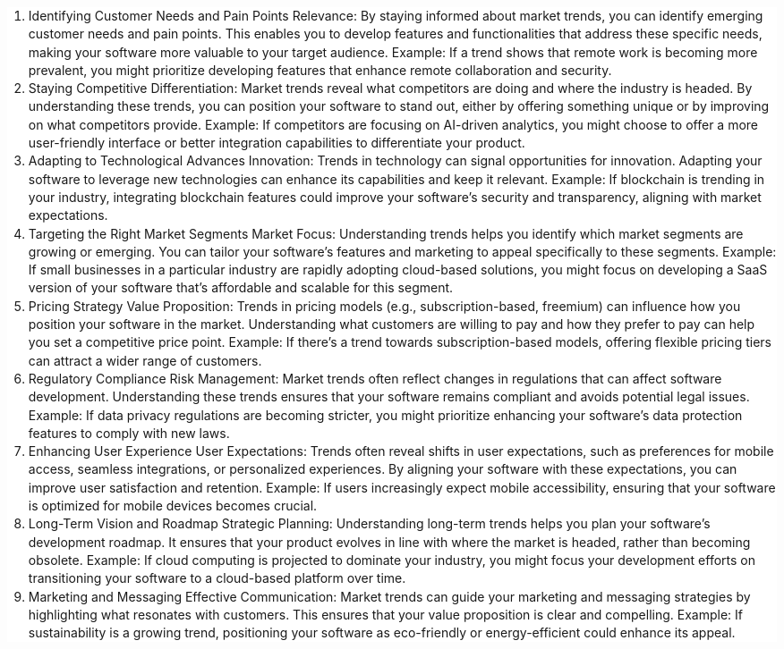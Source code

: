 1. Identifying Customer Needs and Pain Points
Relevance: By staying informed about market trends, you can identify emerging customer needs and pain points. This enables you to develop features and functionalities that address these specific needs, making your software more valuable to your target audience.
Example: If a trend shows that remote work is becoming more prevalent, you might prioritize developing features that enhance remote collaboration and security.
2. Staying Competitive
Differentiation: Market trends reveal what competitors are doing and where the industry is headed. By understanding these trends, you can position your software to stand out, either by offering something unique or by improving on what competitors provide.
Example: If competitors are focusing on AI-driven analytics, you might choose to offer a more user-friendly interface or better integration capabilities to differentiate your product.
3. Adapting to Technological Advances
Innovation: Trends in technology can signal opportunities for innovation. Adapting your software to leverage new technologies can enhance its capabilities and keep it relevant.
Example: If blockchain is trending in your industry, integrating blockchain features could improve your software’s security and transparency, aligning with market expectations.
4. Targeting the Right Market Segments
Market Focus: Understanding trends helps you identify which market segments are growing or emerging. You can tailor your software’s features and marketing to appeal specifically to these segments.
Example: If small businesses in a particular industry are rapidly adopting cloud-based solutions, you might focus on developing a SaaS version of your software that’s affordable and scalable for this segment.
5. Pricing Strategy
Value Proposition: Trends in pricing models (e.g., subscription-based, freemium) can influence how you position your software in the market. Understanding what customers are willing to pay and how they prefer to pay can help you set a competitive price point.
Example: If there’s a trend towards subscription-based models, offering flexible pricing tiers can attract a wider range of customers.
6. Regulatory Compliance
Risk Management: Market trends often reflect changes in regulations that can affect software development. Understanding these trends ensures that your software remains compliant and avoids potential legal issues.
Example: If data privacy regulations are becoming stricter, you might prioritize enhancing your software’s data protection features to comply with new laws.
7. Enhancing User Experience
User Expectations: Trends often reveal shifts in user expectations, such as preferences for mobile access, seamless integrations, or personalized experiences. By aligning your software with these expectations, you can improve user satisfaction and retention.
Example: If users increasingly expect mobile accessibility, ensuring that your software is optimized for mobile devices becomes crucial.
8. Long-Term Vision and Roadmap
Strategic Planning: Understanding long-term trends helps you plan your software’s development roadmap. It ensures that your product evolves in line with where the market is headed, rather than becoming obsolete.
Example: If cloud computing is projected to dominate your industry, you might focus your development efforts on transitioning your software to a cloud-based platform over time.
9. Marketing and Messaging
Effective Communication: Market trends can guide your marketing and messaging strategies by highlighting what resonates with customers. This ensures that your value proposition is clear and compelling.
Example: If sustainability is a growing trend, positioning your software as eco-friendly or energy-efficient could enhance its appeal.



